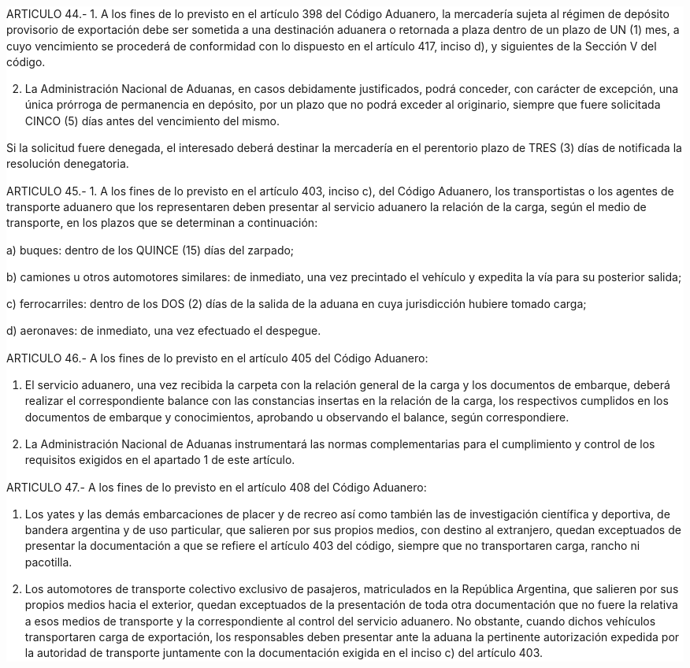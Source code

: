 <a id="44"></a>
ARTICULO 44.- 1. A los fines de lo previsto en el artículo 398 del Código Aduanero,  la  mercadería sujeta al régimen de depósito provisorio  de exportación debe  ser  sometida  a  una  destinación aduanera o retornada  a plaza  dentro de un plazo de UN (1) mes, a cuyo vencimiento se procederá de conformidad  con  lo dispuesto en el  artículo  417,  inciso  d),  y siguientes de la Sección  V  del código.

2.  La  Administración Nacional de Aduanas,  en  casos  debidamente justificados,  podrá conceder, con carácter de excepción, una única prórroga de permanencia  en  depósito,  por  un  plazo que no podrá exceder al originario, siempre que fuere solicitada  CINCO (5) días antes del vencimiento del mismo.

Si  la  solicitud fuere denegada, el interesado deberá destinar  la mercadería en  el  perentorio plazo de TRES (3) días de notificada la resolución denegatoria.

<a id="45"></a>
ARTICULO 45.- 1. A los fines de lo previsto en el artículo 403, inciso  c),  del  Código Aduanero, los transportistas o los agentes de transporte aduanero que  los  representaren  deben presentar al servicio  aduanero  la  relación de  la carga, según el  medio  de transporte, en los plazos que se determinan a continuación:

a)  buques:  dentro  de  los  QUINCE  (15)  días  del zarpado;

b)  camiones u otros automotores similares: de inmediato,  una  vez precintado el vehículo y expedita la vía para su posterior salida;

c) ferrocarriles:  dentro  de  los  DOS (2) días de la salida de la aduana en cuya jurisdicción hubiere tomado carga;

d)  aeronaves:  de  inmediato,  una  vez  efectuado   el  despegue.

<a id="46"></a>
ARTICULO 46.- A los fines de lo previsto en el artículo 405 del Código Aduanero:

1. El  servicio  aduanero,  una  vez  recibida  la  carpeta  con la relación general  de la carga y los documentos de embarque, deberá realizar el correspondiente  balance  con  las constancias insertas en  la  relación  de la carga, los respectivos  cumplidos  en  los documentos de embarque  y conocimientos, aprobando u observando el balance, según correspondiere.

2. La Administración Nacional  de  Aduanas instrumentará las normas complementarias para el cumplimiento  y  control  de los requisitos exigidos en el apartado 1 de este artículo.

<a id="47"></a>
ARTICULO 47.- A los fines de lo previsto en el artículo 408 del Código Aduanero:

1. Los  yates  y  las demás embarcaciones de placer y de recreo así como también  las de  investigación  científica  y  deportiva,  de bandera argentina y  de  uso  particular,  que  salieren  por  sus propios  medios,  con destino al extranjero, quedan exceptuados de presentar la documentación  a  que  se refiere el artículo 403 del código, siempre que no transportaren carga, rancho ni  pacotilla.

2.  Los automotores de transporte colectivo exclusivo de pasajeros, matriculados  en  la  República  Argentina,  que  salieren  por sus propios medios  hacia  el  exterior,  quedan  exceptuados  de  la presentación  de toda otra documentación que no fuere la relativa a esos medios de  transporte  y  la correspondiente  al  control del servicio aduanero. No obstante, cuando dichos vehículos transportaren    carga   de  exportación,  los responsables  deben presentar ante la aduana  la  pertinente  autorización expedida por la autoridad de transporte juntamente con la  documentación exigida en el inciso c) del artículo 403.
